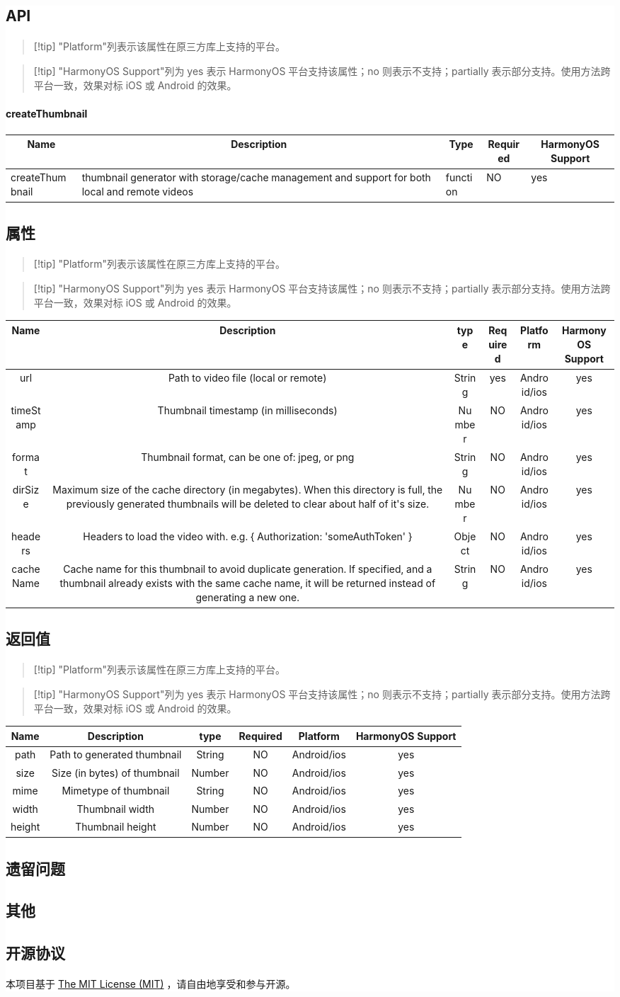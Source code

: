 ## API

> [!tip] "Platform"列表示该属性在原三方库上支持的平台。

> [!tip] "HarmonyOS Support"列为 yes 表示 HarmonyOS 平台支持该属性；no 则表示不支持；partially 表示部分支持。使用方法跨平台一致，效果对标 iOS 或 Android 的效果。

#### **createThumbnail**
| Name | Description | Type | Required | HarmonyOS Support |
| ---- | ---- | ---- | -------- | -------- |
|  createThumbnail    | thumbnail generator with storage/cache management and support for both local and remote videos  | function | NO | yes |

## 属性

> [!tip] "Platform"列表示该属性在原三方库上支持的平台。

> [!tip] "HarmonyOS Support"列为 yes 表示 HarmonyOS 平台支持该属性；no 则表示不支持；partially 表示部分支持。使用方法跨平台一致，效果对标 iOS 或 Android 的效果。

|        Name         | Description  |   type   | Required | Platform | HarmonyOS Support |
| :-----------------: | :----------: | :------: | :------: | :---------------: | :---------------: |
|  url | Path to video file (local or remote)   |    String    | yes  |   Android/ios    |    yes    |
|  timeStamp | Thumbnail timestamp (in milliseconds)   |    Number     | NO  |   Android/ios    |    yes    |
|  format | Thumbnail format, can be one of: jpeg, or png   |    String      | NO  |   Android/ios    |    yes    |
|  dirSize | Maximum size of the cache directory (in megabytes). When this directory is full, the previously generated thumbnails will be deleted to clear about half of it's size.   |    Number       | NO  |   Android/ios    |    yes    |
|  headers | Headers to load the video with. e.g. { Authorization: 'someAuthToken' }   |    Object      | NO  |   Android/ios    |    yes    |
|  cacheName | Cache name for this thumbnail to avoid duplicate generation. If specified, and a thumbnail already exists with the same cache name, it will be returned instead of generating a new one.   |    String     | NO  |   Android/ios    |    yes    |
## 返回值

> [!tip] "Platform"列表示该属性在原三方库上支持的平台。

> [!tip] "HarmonyOS Support"列为 yes 表示 HarmonyOS 平台支持该属性；no 则表示不支持；partially 表示部分支持。使用方法跨平台一致，效果对标 iOS 或 Android 的效果。

|        Name         | Description  |   type   | Required | Platform | HarmonyOS Support |
| :-----------------: | :----------: | :------: | :------: | :---------------: | :---------------: |
|  path | Path to generated thumbnail   |    String    | NO  |   Android/ios    |    yes    |
|  size | Size (in bytes) of thumbnail   |    Number     | NO  |   Android/ios    |    yes    |
|  mime | Mimetype of thumbnail   |    String    | NO  |   Android/ios    |    yes    |
|  width | Thumbnail width   |    Number     | NO  |   Android/ios    |    yes    |
|  height | Thumbnail height   |    Number     | NO  |   Android/ios    |    yes    |



## 遗留问题

## 其他

## 开源协议

本项目基于 [The MIT License (MIT)](https://github.com/souvik-ghosh/react-native-create-thumbnail/blob/master/LICENSE) ，请自由地享受和参与开源。
